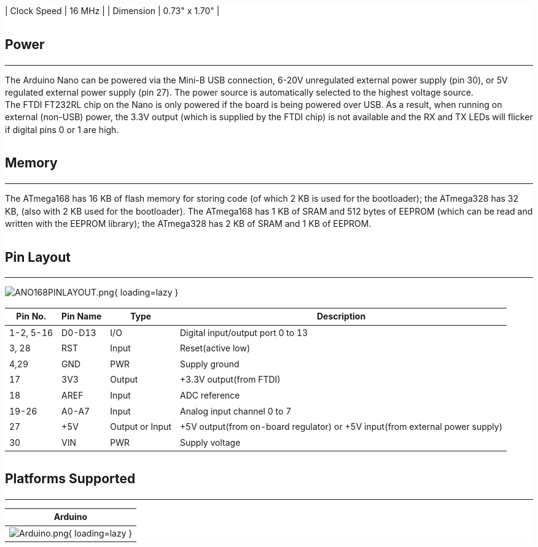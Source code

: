 | Clock Speed | 16 MHz |
| Dimension | 0.73" x 1.70" |

## Power
-----

The Arduino Nano can be powered via the Mini-B USB connection, 6-20V unregulated external power supply (pin 30), or 5V regulated external power supply (pin 27). The power source is automatically selected to the highest voltage source.  
The FTDI FT232RL chip on the Nano is only powered if the board is being powered over USB. As a result, when running on external (non-USB) power, the 3.3V output (which is supplied by the FTDI chip) is not available and the RX and TX LEDs will flicker if digital pins 0 or 1 are high.

## Memory
------

The ATmega168 has 16 KB of flash memory for storing code (of which 2 KB is used for the bootloader); the ATmega328 has 32 KB, (also with 2 KB used for the bootloader). The ATmega168 has 1 KB of SRAM and 512 bytes of EEPROM (which can be read and written with the EEPROM library); the ATmega328 has 2 KB of SRAM and 1 KB of EEPROM.

## Pin Layout
----------

![ANO168PINLAYOUT.png](https://wiki.elecrow.com/images/thumb/c/c3/ANO168PINLAYOUT.png/500px-ANO168PINLAYOUT.png){ loading=lazy }

| **Pin No.** | **Pin Name** | **Type** | **Description** |
|---|---|---|---|
| 1-2, 5-16 | D0-D13 | I/O | Digital input/output port 0 to 13 |
| 3, 28 | RST | Input | Reset(active low) |
| 4,29 | GND | PWR | Supply ground |
| 17 | 3V3 | Output | +3.3V output(from FTDI) |
| 18 | AREF | Input | ADC reference |
| 19-26 | A0-A7 | Input | Analog input channel 0 to 7 |
| 27 | +5V | Output or Input | +5V output(from on-board regulator) or  +5V input(from external power supply) |
| 30 | VIN | PWR | Supply voltage |

## Platforms Supported
-------------------

| **Arduino** |
|:-:|
| ![Arduino.png](https://wiki.elecrow.com/images/6/63/Arduino.png){ loading=lazy } |
